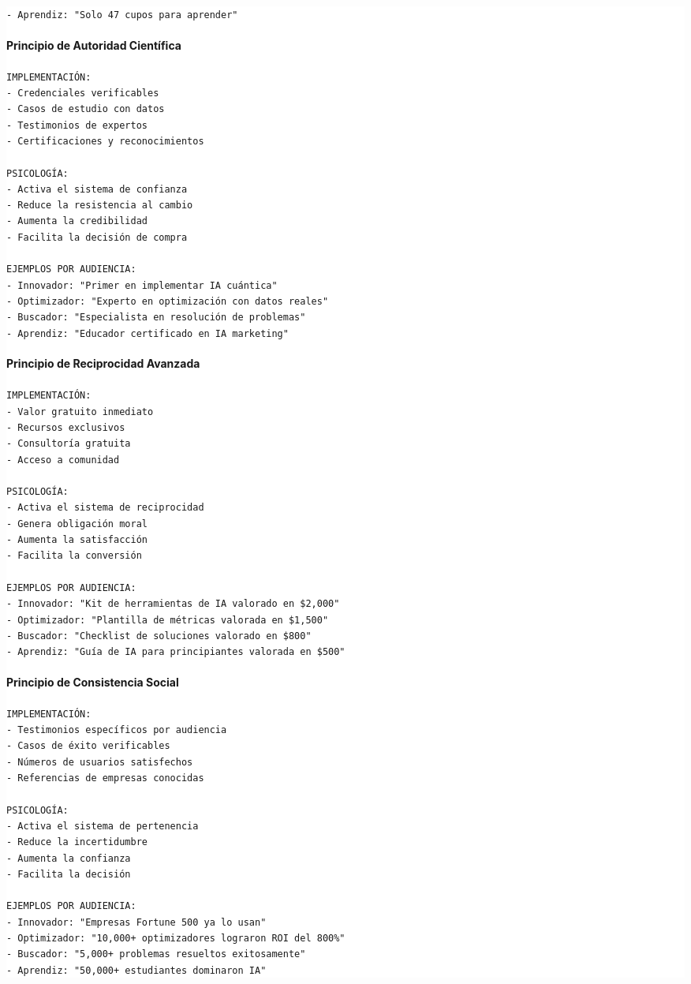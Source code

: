 ```
- Aprendiz: "Solo 47 cupos para aprender"
```

#### **Principio de Autoridad Científica**
```
IMPLEMENTACIÓN:
- Credenciales verificables
- Casos de estudio con datos
- Testimonios de expertos
- Certificaciones y reconocimientos

PSICOLOGÍA:
- Activa el sistema de confianza
- Reduce la resistencia al cambio
- Aumenta la credibilidad
- Facilita la decisión de compra

EJEMPLOS POR AUDIENCIA:
- Innovador: "Primer en implementar IA cuántica"
- Optimizador: "Experto en optimización con datos reales"
- Buscador: "Especialista en resolución de problemas"
- Aprendiz: "Educador certificado en IA marketing"
```

#### **Principio de Reciprocidad Avanzada**
```
IMPLEMENTACIÓN:
- Valor gratuito inmediato
- Recursos exclusivos
- Consultoría gratuita
- Acceso a comunidad

PSICOLOGÍA:
- Activa el sistema de reciprocidad
- Genera obligación moral
- Aumenta la satisfacción
- Facilita la conversión

EJEMPLOS POR AUDIENCIA:
- Innovador: "Kit de herramientas de IA valorado en $2,000"
- Optimizador: "Plantilla de métricas valorada en $1,500"
- Buscador: "Checklist de soluciones valorado en $800"
- Aprendiz: "Guía de IA para principiantes valorada en $500"
```

#### **Principio de Consistencia Social**
```
IMPLEMENTACIÓN:
- Testimonios específicos por audiencia
- Casos de éxito verificables
- Números de usuarios satisfechos
- Referencias de empresas conocidas

PSICOLOGÍA:
- Activa el sistema de pertenencia
- Reduce la incertidumbre
- Aumenta la confianza
- Facilita la decisión

EJEMPLOS POR AUDIENCIA:
- Innovador: "Empresas Fortune 500 ya lo usan"
- Optimizador: "10,000+ optimizadores lograron ROI del 800%"
- Buscador: "5,000+ problemas resueltos exitosamente"
- Aprendiz: "50,000+ estudiantes dominaron IA"
```